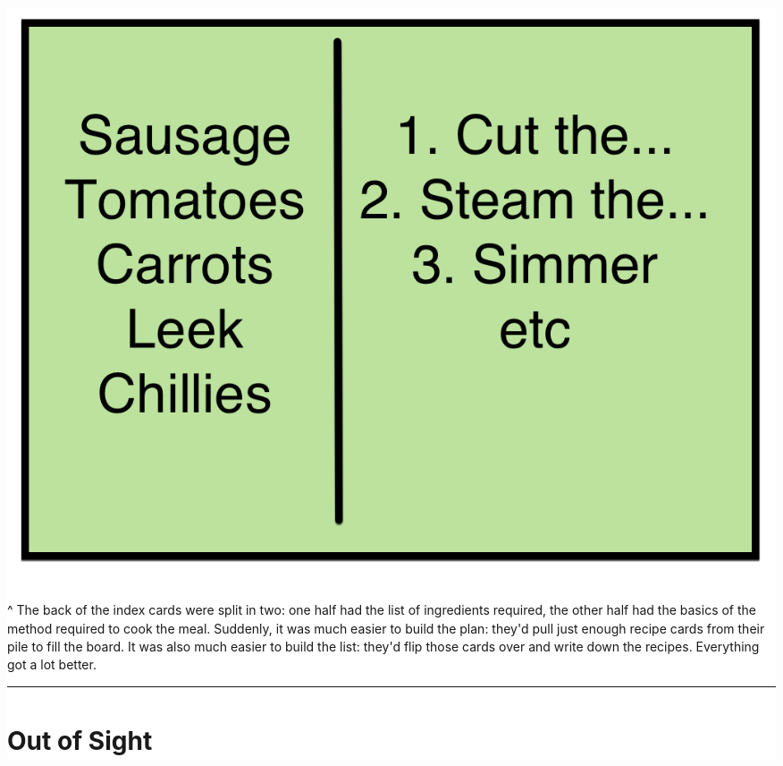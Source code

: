 ![inline](images/card-back.png)

^ The back of the index cards were split in two: one half had the list of ingredients required, the other half had the basics of the method required to cook the meal.
Suddenly, it was much easier to build the plan: they'd pull just enough recipe cards from their pile to fill the board.
It was also much easier to build the list: they'd flip those cards over and write down the recipes.
Everything got a lot better.

---

# Out of Sight
